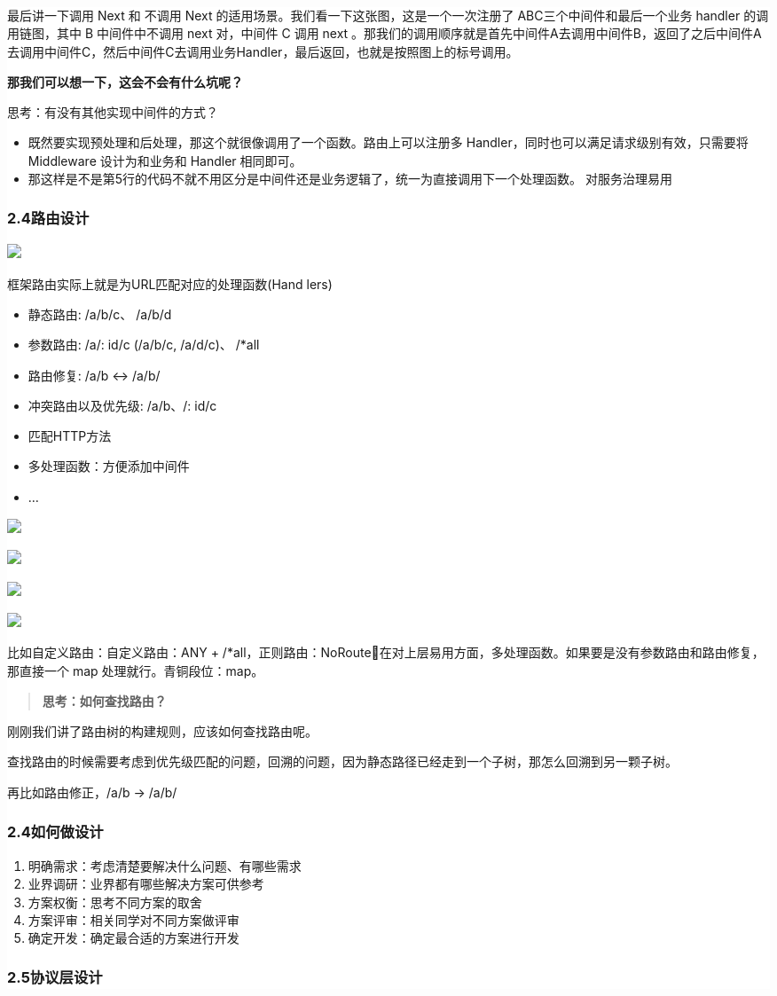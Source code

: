 最后讲一下调用 Next 和 不调用 Next 的适用场景。我们看一下这张图，这是一个一次注册了 ABC三个中间件和最后一个业务 handler 的调用链图，其中 B 中间件中不调用 next 对，中间件 C 调用 next 。那我们的调用顺序就是首先中间件A去调用中间件B，返回了之后中间件A去调用中间件C，然后中间件C去调用业务Handler，最后返回，也就是按照图上的标号调用。

**那我们可以想一下，这会不会有什么坑呢？**

思考：有没有其他实现中间件的方式？

- 既然要实现预处理和后处理，那这个就很像调用了一个函数。路由上可以注册多 Handler，同时也可以满足请求级别有效，只需要将 Middleware 设计为和业务和 Handler 相同即可。
- 那这样是不是第5行的代码不就不用区分是中间件还是业务逻辑了，统一为直接调用下一个处理函数。 对服务治理易用

### 2.4路由设计

![](https://nateshao-blog.oss-cn-shenzhen.aliyuncs.com/img/20230116221532.png)



框架路由实际上就是为URL匹配对应的处理函数(Hand lers)

- 静态路由: /a/b/c、 /a/b/d

- 参数路由: /a/: id/c (/a/b/c, /a/d/c)、 /*all

- 路由修复: /a/b <-> /a/b/ 

- 冲突路由以及优先级: /a/b、/: id/c

- 匹配HTTP方法
- 多处理函数：方便添加中间件
- …

![](https://nateshao-blog.oss-cn-shenzhen.aliyuncs.com/img/20230116221819.png)

![](https://nateshao-blog.oss-cn-shenzhen.aliyuncs.com/img/20230116221846.png)

![](https://nateshao-blog.oss-cn-shenzhen.aliyuncs.com/img/20230116221906.png)

![](https://nateshao-blog.oss-cn-shenzhen.aliyuncs.com/img/20230116221927.png)

比如自定义路由：自定义路由：ANY + /*all，正则路由：NoRoute在对上层易用方面，多处理函数。如果要是没有参数路由和路由修复，那直接一个 map 处理就行。青铜段位：map。

> **思考：如何查找路由？**

刚刚我们讲了路由树的构建规则，应该如何查找路由呢。

查找路由的时候需要考虑到优先级匹配的问题，回溯的问题，因为静态路径已经走到一个子树，那怎么回溯到另一颗子树。

再比如路由修正，/a/b -> /a/b/

### 2.4如何做设计

1. 明确需求：考虑清楚要解决什么问题、有哪些需求
2. 业界调研：业界都有哪些解决方案可供参考
3. 方案权衡：思考不同方案的取舍
4. 方案评审：相关同学对不同方案做评审
5. 确定开发：确定最合适的方案进行开发

### 2.5协议层设计
